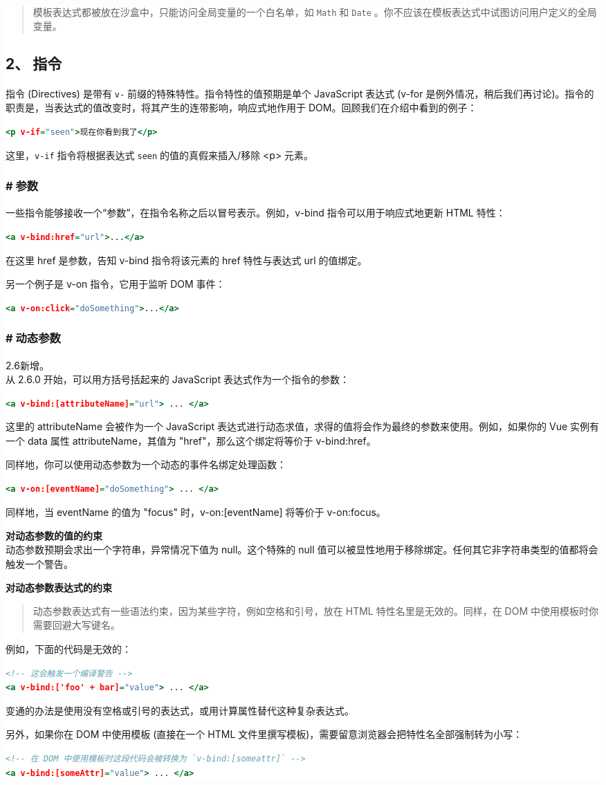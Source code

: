 >模板表达式都被放在沙盒中，只能访问全局变量的一个白名单，如 `Math` 和 `Date` 。你不应该在模板表达式中试图访问用户定义的全局变量。  

## 2、 指令
指令 (Directives) 是带有 `v-` 前缀的特殊特性。指令特性的值预期是单个 JavaScript 表达式 (v-for 是例外情况，稍后我们再讨论)。指令的职责是，当表达式的值改变时，将其产生的连带影响，响应式地作用于 DOM。回顾我们在介绍中看到的例子：  
```htm
<p v-if="seen">现在你看到我了</p>
```
这里，`v-if` 指令将根据表达式 `seen` 的值的真假来插入/移除 \<p> 元素。  

### \# 参数
一些指令能够接收一个“参数”，在指令名称之后以冒号表示。例如，v-bind 指令可以用于响应式地更新 HTML 特性：  
```htm
<a v-bind:href="url">...</a>
```
在这里 href 是参数，告知 v-bind 指令将该元素的 href 特性与表达式 url 的值绑定。  

另一个例子是 v-on 指令，它用于监听 DOM 事件：  
```htm
<a v-on:click="doSomething">...</a>
```

### \# 动态参数
2.6新增。  
从 2.6.0 开始，可以用方括号括起来的 JavaScript 表达式作为一个指令的参数：  
```htm
<a v-bind:[attributeName]="url"> ... </a>
```
这里的 attributeName 会被作为一个 JavaScript 表达式进行动态求值，求得的值将会作为最终的参数来使用。例如，如果你的 Vue 实例有一个 data 属性 attributeName，其值为 "href"，那么这个绑定将等价于 v-bind:href。  

同样地，你可以使用动态参数为一个动态的事件名绑定处理函数：  
```htm
<a v-on:[eventName]="doSomething"> ... </a>
```
同样地，当 eventName 的值为 "focus" 时，v-on:\[eventName] 将等价于 v-on:focus。  

**对动态参数的值的约束**  
动态参数预期会求出一个字符串，异常情况下值为 null。这个特殊的 null 值可以被显性地用于移除绑定。任何其它非字符串类型的值都将会触发一个警告。  

**对动态参数表达式的约束**  

>动态参数表达式有一些语法约束，因为某些字符，例如空格和引号，放在 HTML 特性名里是无效的。同样，在 DOM 中使用模板时你需要回避大写键名。  

例如，下面的代码是无效的：  
```htm
<!-- 这会触发一个编译警告 -->
<a v-bind:['foo' + bar]="value"> ... </a>
```
变通的办法是使用没有空格或引号的表达式，或用计算属性替代这种复杂表达式。  

另外，如果你在 DOM 中使用模板 (直接在一个 HTML 文件里撰写模板)，需要留意浏览器会把特性名全部强制转为小写：  
```htm
<!-- 在 DOM 中使用模板时这段代码会被转换为 `v-bind:[someattr]` -->
<a v-bind:[someAttr]="value"> ... </a>
```
